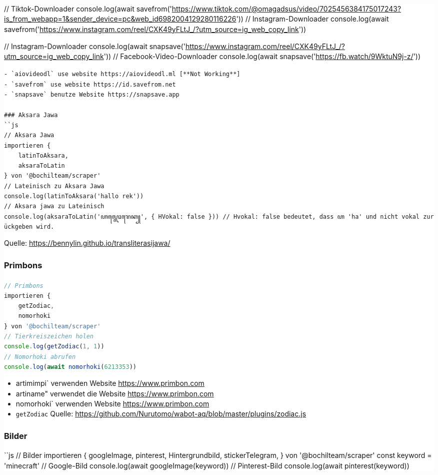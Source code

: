 // Tiktok-Downloader
console.log(await savefrom('https://www.tiktok.com/@omagadsus/video/7025456384175017243?is_from_webapp=1&sender_device=pc&web_id6982004129280116226'))
// Instagram-Downloader
console.log(await savefrom('https://www.instagram.com/reel/CXK49yFLtJ_/?utm_source=ig_web_copy_link'))

// Instagram-Downloader
console.log(await snapsave('https://www.instagram.com/reel/CXK49yFLtJ_/?utm_source=ig_web_copy_link'))
// Facebook-Video-Downloader
console.log(await snapsave('https://fb.watch/9WktuN9j-z/'))
```
- `aiovideodl` use website https://aiovideodl.ml [**Not Working**]
- `savefrom` use website https://id.savefrom.net
- `snapsave` benutze Website https://snapsave.app

### Aksara Jawa
``js
// Aksara Jawa
importieren { 
    latinToAksara,
    aksaraToLatin
} von '@bochilteam/scraper'
// Lateinisch zu Aksara Jawa
console.log(latinToAksara('hallo rek'))
// Aksara jawa zu Lateinisch
console.log(aksaraToLatin('ꦲꦭ꧀ꦭꦺꦴꦫꦺꦏ꧀', { HVokal: false })) // Hvokal: false bedeutet, dass ꦲ 'ha' und nicht vokal zurückgeben wird.
```
Quelle: https://bennylin.github.io/transliterasijawa/


### Primbons
```js
// Primbons
importieren { 
    getZodiac,
    nomorhoki
} von '@bochilteam/scraper'
// Tierkreiszeichen holen
console.log(getZodiac(1, 1))
// Nomorhoki abrufen
console.log(await nomorhoki(6213353))
```
- artimimpi` verwenden Website https://www.primbon.com
- artiname" verwendet die Website https://www.primbon.com
- nomorhoki` verwenden Website https://www.primbon.com
- `getZodiac` Quelle: https://github.com/Nurutomo/wabot-aq/blob/master/plugins/zodiac.js


### Bilder
``js
// Bilder
importieren {
    googleImage,
    pinterest,
    Hintergrundbild,
    stickerTelegram,
} von '@bochilteam/scraper'
const keyword = 'minecraft'
// Google-Bild
console.log(await googleImage(keyword))
// Pinterest-Bild
console.log(await pinterest(keyword))